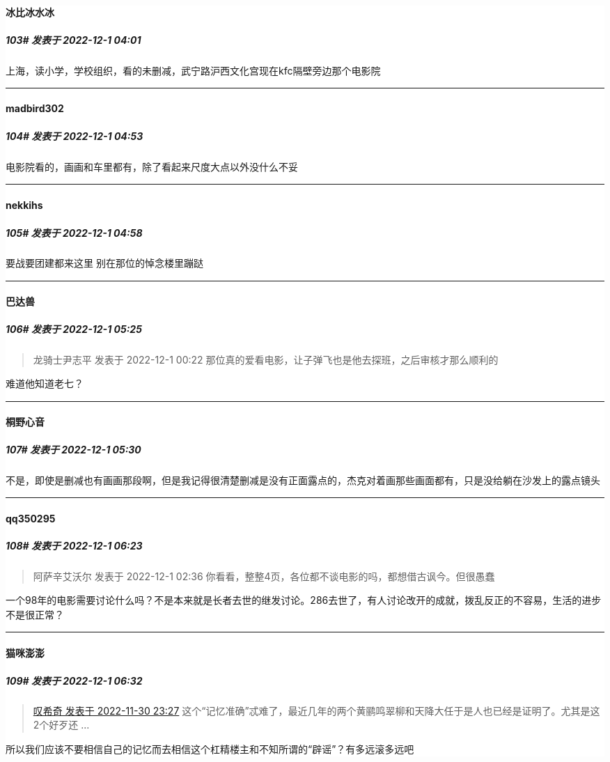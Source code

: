 ####  冰比冰水冰  
##### 103#       发表于 2022-12-1 04:01

上海，读小学，学校组织，看的未删减，武宁路沪西文化宫现在kfc隔壁旁边那个电影院

*****

####  madbird302  
##### 104#       发表于 2022-12-1 04:53

电影院看的，画画和车里都有，除了看起来尺度大点以外没什么不妥

*****

####  nekkihs  
##### 105#       发表于 2022-12-1 04:58

要战要团建都来这里 别在那位的悼念楼里蹦跶

*****

####  巴达兽  
##### 106#       发表于 2022-12-1 05:25

<blockquote>龙骑士尹志平 发表于 2022-12-1 00:22
那位真的爱看电影，让子弹飞也是他去探班，之后审核才那么顺利的</blockquote>
难道他知道老七？

*****

####  桐野心音  
##### 107#       发表于 2022-12-1 05:30

不是，即使是删减也有画画那段啊，但是我记得很清楚删减是没有正面露点的，杰克对着画那些画面都有，只是没给躺在沙发上的露点镜头



*****

####  qq350295  
##### 108#       发表于 2022-12-1 06:23

<blockquote>阿萨辛艾沃尔 发表于 2022-12-1 02:36
你看看，整整4页，各位都不谈电影的吗，都想借古讽今。但很愚蠢</blockquote>
一个98年的电影需要讨论什么吗？不是本来就是长者去世的继发讨论。286去世了，有人讨论改开的成就，拨乱反正的不容易，生活的进步不是很正常？



*****

####  猫咪澎澎  
##### 109#       发表于 2022-12-1 06:32

<blockquote><a href="httphttps://bbs.saraba1st.com/2b/forum.php?mod=redirect&amp;goto=findpost&amp;pid=58698751&amp;ptid=2107663" target="_blank">叹希奇 发表于 2022-11-30 23:27</a>
这个“记忆准确”忒难了，最近几年的两个黄鹂鸣翠柳和天降大任于是人也已经是证明了。尤其是这2个好歹还 ...</blockquote>
所以我们应该不要相信自己的记忆而去相信这个杠精楼主和不知所谓的“辟谣”？有多远滚多远吧
